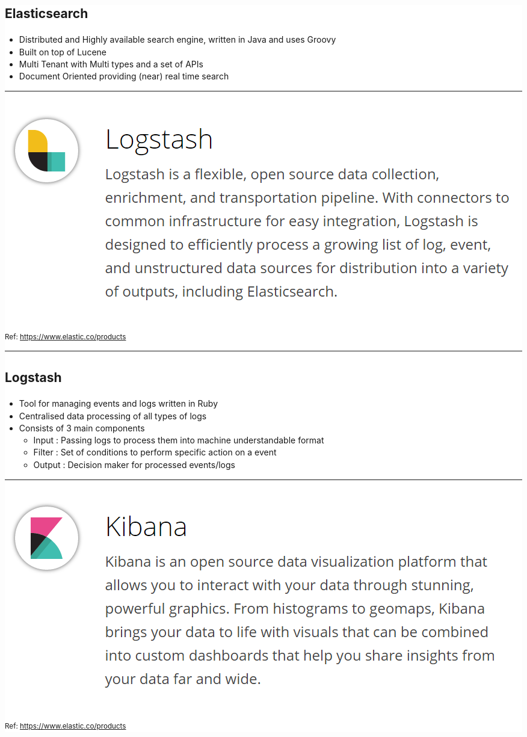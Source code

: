 ## Elasticsearch
- Distributed and Highly available search engine, written in Java and uses Groovy
- Built on top of Lucene
- Multi Tenant with Multi types and a set of APIs
- Document Oriented providing (near) real time search

---

## ![](images/logstash_def.png)
<small>Ref: https://www.elastic.co/products</small>

----

## Logstash
- Tool for managing events and logs written in Ruby
- Centralised data processing of all types of logs
- Consists of 3 main components
    + Input : Passing logs to process them into machine understandable format
    + Filter : Set of conditions to perform specific action on a event
    + Output : Decision maker for processed events/logs

---

## ![](images/kibana_def.png)
<small>Ref: https://www.elastic.co/products</small>
